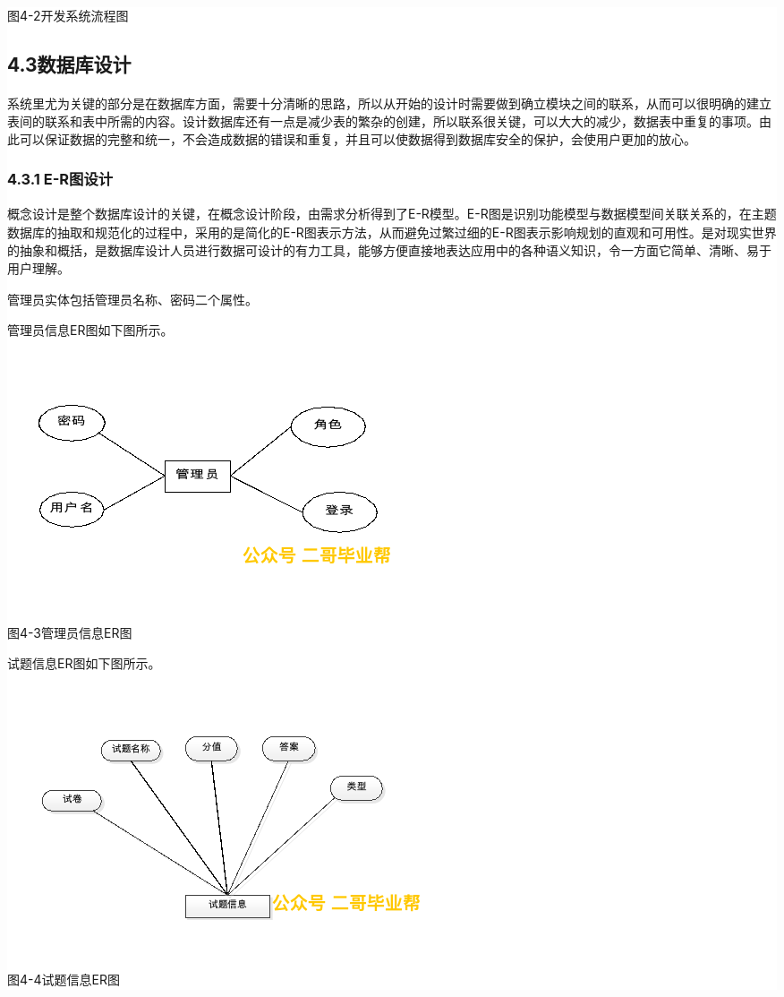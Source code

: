 图4-2开发系统流程图

## 4.3数据库设计
系统里尤为关键的部分是在数据库方面，需要十分清晰的思路，所以从开始的设计时需要做到确立模块之间的联系，从而可以很明确的建立表间的联系和表中所需的内容。设计数据库还有一点是减少表的繁杂的创建，所以联系很关键，可以大大的减少，数据表中重复的事项。由此可以保证数据的完整和统一，不会造成数据的错误和重复，并且可以使数据得到数据库安全的保护，会使用户更加的放心。
### 4.3.1 E-R图设计
概念设计是整个数据库设计的关键，在概念设计阶段，由需求分析得到了E-R模型。E-R图是识别功能模型与数据模型间关联关系的，在主题数据库的抽取和规范化的过程中，采用的是简化的E-R图表示方法，从而避免过繁过细的E-R图表示影响规划的直观和可用性。是对现实世界的抽象和概括，是数据库设计人员进行数据可设计的有力工具，能够方便直接地表达应用中的各种语义知识，令一方面它简单、清晰、易于用户理解。

管理员实体包括管理员名称、密码二个属性。

管理员信息ER图如下图所示。

![](/md/blog.007.png)

图4-3管理员信息ER图

试题信息ER图如下图所示。

![](/md/blog.008.png)

图4-4试题信息ER图
